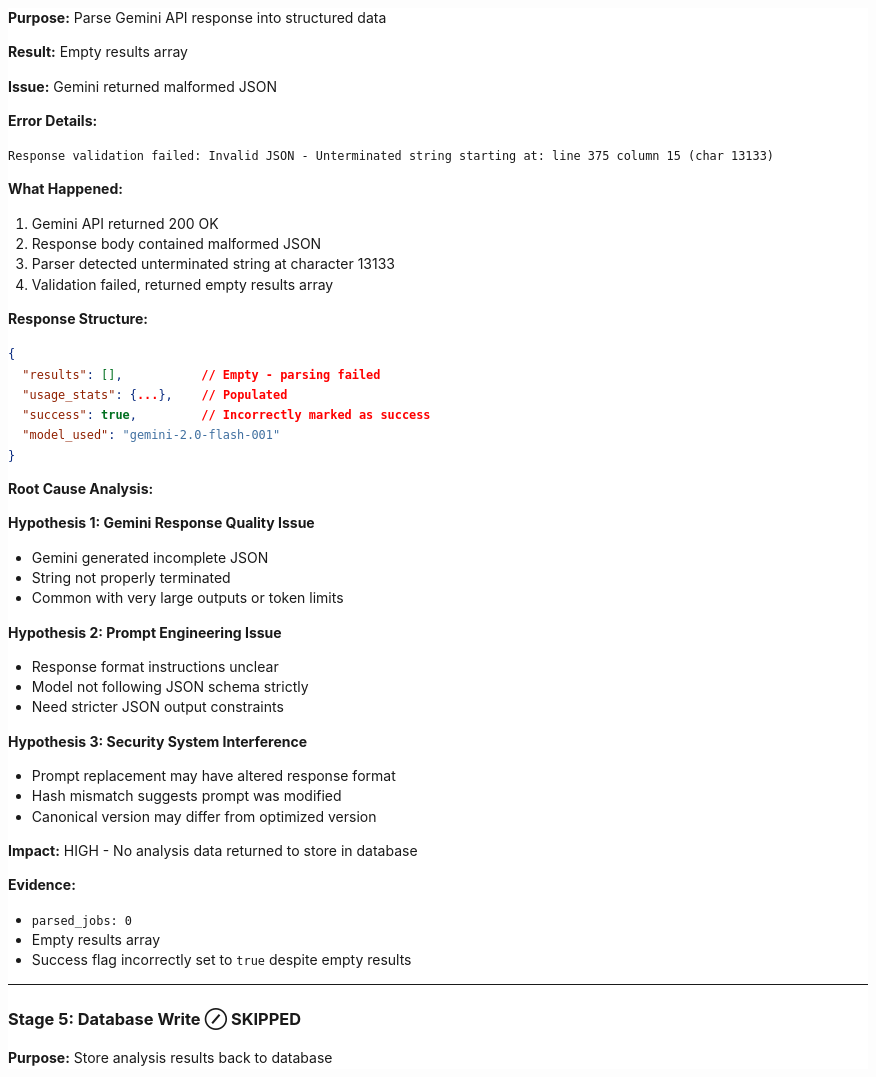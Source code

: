**Purpose:** Parse Gemini API response into structured data

**Result:** Empty results array

**Issue:** Gemini returned malformed JSON

**Error Details:**
```
Response validation failed: Invalid JSON - Unterminated string starting at: line 375 column 15 (char 13133)
```

**What Happened:**
1. Gemini API returned 200 OK
2. Response body contained malformed JSON
3. Parser detected unterminated string at character 13133
4. Validation failed, returned empty results array

**Response Structure:**
```json
{
  "results": [],           // Empty - parsing failed
  "usage_stats": {...},    // Populated
  "success": true,         // Incorrectly marked as success
  "model_used": "gemini-2.0-flash-001"
}
```

**Root Cause Analysis:**

**Hypothesis 1: Gemini Response Quality Issue**
- Gemini generated incomplete JSON
- String not properly terminated
- Common with very large outputs or token limits

**Hypothesis 2: Prompt Engineering Issue**
- Response format instructions unclear
- Model not following JSON schema strictly
- Need stricter JSON output constraints

**Hypothesis 3: Security System Interference**
- Prompt replacement may have altered response format
- Hash mismatch suggests prompt was modified
- Canonical version may differ from optimized version

**Impact:** HIGH - No analysis data returned to store in database

**Evidence:**
- `parsed_jobs: 0`
- Empty results array
- Success flag incorrectly set to `true` despite empty results

---

### Stage 5: Database Write ⊘ SKIPPED

**Purpose:** Store analysis results back to database
